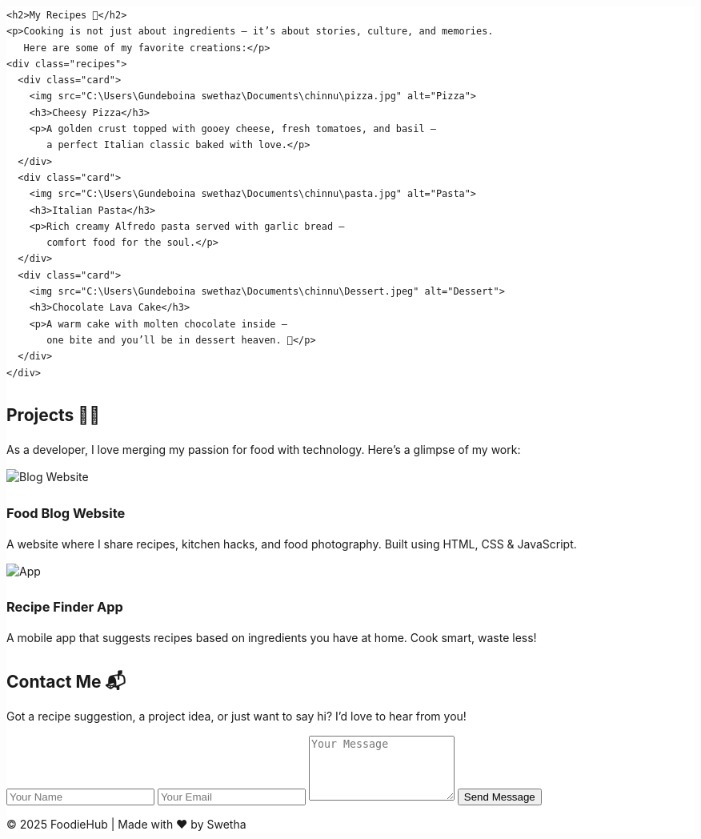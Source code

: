     <h2>My Recipes 🍲</h2>
    <p>Cooking is not just about ingredients – it’s about stories, culture, and memories.  
       Here are some of my favorite creations:</p>
    <div class="recipes">
      <div class="card">
        <img src="C:\Users\Gundeboina swethaz\Documents\chinnu\pizza.jpg" alt="Pizza">
        <h3>Cheesy Pizza</h3>
        <p>A golden crust topped with gooey cheese, fresh tomatoes, and basil –  
           a perfect Italian classic baked with love.</p>
      </div>
      <div class="card">
        <img src="C:\Users\Gundeboina swethaz\Documents\chinnu\pasta.jpg" alt="Pasta">
        <h3>Italian Pasta</h3>
        <p>Rich creamy Alfredo pasta served with garlic bread –  
           comfort food for the soul.</p>
      </div>
      <div class="card">
        <img src="C:\Users\Gundeboina swethaz\Documents\chinnu\Dessert.jpeg" alt="Dessert">
        <h3>Chocolate Lava Cake</h3>
        <p>A warm cake with molten chocolate inside –  
           one bite and you’ll be in dessert heaven. 🍫</p>
      </div>
    </div>
  </section>
  <section id="projects">
    <h2>Projects 👩‍💻</h2>
    <p>As a developer, I love merging my passion for food with technology.  
       Here’s a glimpse of my work:</p>
    <div class="projects">
      <div class="card">
        <img src="https://source.unsplash.com/400x200/?website,design" alt="Blog Website">
        <h3>Food Blog Website</h3>
        <p>A website where I share recipes, kitchen hacks, and food photography.  
           Built using HTML, CSS & JavaScript.</p>
      </div>
      <div class="card">
        <img src="https://source.unsplash.com/400x200/?mobile,app" alt="App">
        <h3>Recipe Finder App</h3>
        <p>A mobile app that suggests recipes based on ingredients you have at home.  
           Cook smart, waste less!</p>
      </div>
    </div>
  </section>
  <section id="contact">
    <h2>Contact Me 📬</h2>
    <p>Got a recipe suggestion, a project idea, or just want to say hi?  
       I’d love to hear from you!</p>
    <form id="contactForm">
      <input type="text" id="name" placeholder="Your Name" required>
      <input type="email" id="email" placeholder="Your Email" required>
      <textarea id="message" rows="5" placeholder="Your Message" required></textarea>
      <button type="submit">Send Message</button>
    </form>
    <p id="formMessage"></p>
  </section>
  <footer>
    <p>© 2025 FoodieHub | Made with ❤️ by Swetha</p>
  </footer>
  <script>
    document.getElementById("contactForm").addEventListener("submit", function(e) {
      e.preventDefault();